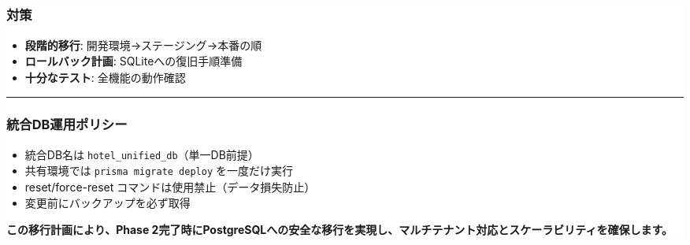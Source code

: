 ### **対策**
- **段階的移行**: 開発環境→ステージング→本番の順
- **ロールバック計画**: SQLiteへの復旧手順準備
- **十分なテスト**: 全機能の動作確認

---

### **統合DB運用ポリシー**
- 統合DB名は `hotel_unified_db`（単一DB前提）
- 共有環境では `prisma migrate deploy` を一度だけ実行
- reset/force-reset コマンドは使用禁止（データ損失防止）
- 変更前にバックアップを必ず取得

**この移行計画により、Phase 2完了時にPostgreSQLへの安全な移行を実現し、マルチテナント対応とスケーラビリティを確保します。**
